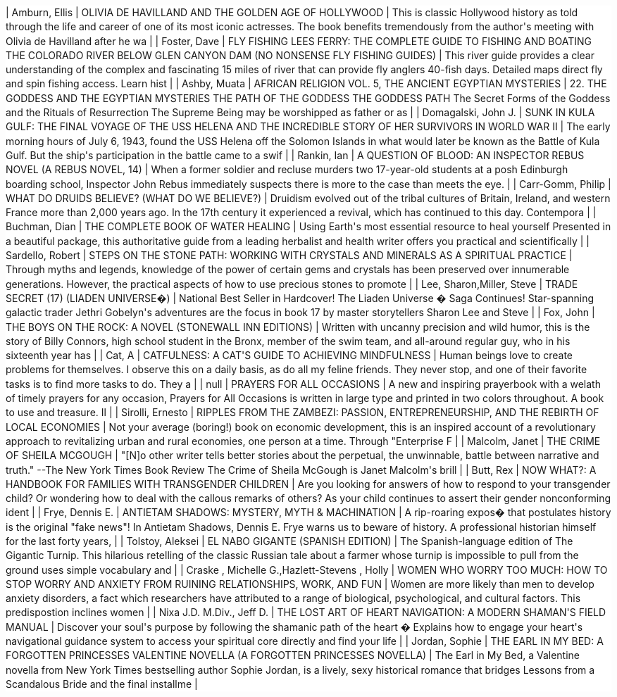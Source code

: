 | Amburn, Ellis | OLIVIA DE HAVILLAND AND THE GOLDEN AGE OF HOLLYWOOD | This is classic Hollywood history as told through the life and career of one of its most iconic actresses. The book benefits tremendously from the author's meeting with Olivia de Havilland after he wa |
| Foster, Dave | FLY FISHING LEES FERRY: THE COMPLETE GUIDE TO FISHING AND BOATING THE COLORADO RIVER BELOW GLEN CANYON DAM (NO NONSENSE FLY FISHING GUIDES) | This river guide provides a clear understanding of the complex and fascinating 15 miles of river that can provide fly anglers 40-fish days. Detailed maps direct fly and spin fishing access. Learn hist |
| Ashby, Muata | AFRICAN RELIGION VOL. 5, THE ANCIENT EGYPTIAN MYSTERIES | 22. THE GODDESS AND THE EGYPTIAN MYSTERIES THE PATH OF THE GODDESS THE GODDESS PATH The Secret Forms of the Goddess and the Rituals of Resurrection The Supreme Being may be worshipped as father or as  |
| Domagalski, John J. | SUNK IN KULA GULF: THE FINAL VOYAGE OF THE USS HELENA AND THE INCREDIBLE STORY OF HER SURVIVORS IN WORLD WAR II | The early morning hours of July 6, 1943, found the USS Helena off the Solomon Islands in what would later be known as the Battle of Kula Gulf. But the ship's participation in the battle came to a swif |
| Rankin, Ian | A QUESTION OF BLOOD: AN INSPECTOR REBUS NOVEL (A REBUS NOVEL, 14) | When a former soldier and recluse murders two 17-year-old students at a posh Edinburgh boarding school, Inspector John Rebus immediately suspects there is more to the case than meets the eye. |
| Carr-Gomm, Philip | WHAT DO DRUIDS BELIEVE? (WHAT DO WE BELIEVE?) | Druidism evolved out of the tribal cultures of Britain, Ireland, and western France more than 2,000 years ago. In the 17th century it experienced a revival, which has continued to this day. Contempora |
| Buchman, Dian | THE COMPLETE BOOK OF WATER HEALING |  Using Earth's most essential resource to heal yourself   Presented in a beautiful package, this authoritative guide from a leading herbalist and health writer offers you practical and scientifically  |
| Sardello, Robert | STEPS ON THE STONE PATH: WORKING WITH CRYSTALS AND MINERALS AS A SPIRITUAL PRACTICE | Through myths and legends, knowledge of the power of certain gems and crystals has been preserved over innumerable generations. However, the practical aspects of how to use precious stones to promote  |
| Lee, Sharon,Miller, Steve | TRADE SECRET (17) (LIADEN UNIVERSE�) | National Best Seller in Hardcover! The Liaden Universe � Saga Continues! Star-spanning galactic trader Jethri Gobelyn's adventures are the focus in book 17 by master storytellers Sharon Lee and Steve  |
| Fox, John | THE BOYS ON THE ROCK: A NOVEL (STONEWALL INN EDITIONS) |  Written with uncanny precision and wild humor, this is the story of Billy Connors, high school student in the Bronx, member of the swim team, and all-around regular guy, who in his sixteenth year has |
| Cat, A | CATFULNESS: A CAT'S GUIDE TO ACHIEVING MINDFULNESS |  Human beings love to create problems for themselves. I observe this on a daily basis, as do all my feline friends. They never stop, and one of their favorite tasks is to find more tasks to do. They a |
| null | PRAYERS FOR ALL OCCASIONS | A new and inspiring prayerbook with a welath of timely prayers for any occasion, Prayers for All Occasions is written in large type and printed in two colors throughout. A book to use and treasure. Il |
| Sirolli, Ernesto | RIPPLES FROM THE ZAMBEZI: PASSION, ENTREPRENEURSHIP, AND THE REBIRTH OF LOCAL ECONOMIES |  Not your average (boring!) book on economic development, this is an inspired account of a revolutionary approach to revitalizing urban and rural economies, one person at a time. Through "Enterprise F |
| Malcolm, Janet | THE CRIME OF SHEILA MCGOUGH | "[N]o other writer tells better stories about the perpetual, the unwinnable, battle between narrative and truth." --The New York Times Book Review  The Crime of Sheila McGough is Janet Malcolm's brill |
| Butt, Rex | NOW WHAT?: A HANDBOOK FOR FAMILIES WITH TRANSGENDER CHILDREN | Are you looking for answers of how to respond to your transgender child? Or wondering how to deal with the callous remarks of others? As your child continues to assert their gender nonconforming ident |
| Frye, Dennis E. | ANTIETAM SHADOWS: MYSTERY, MYTH &AMP; MACHINATION | A rip-roaring expos� that postulates history is the original "fake news"!  In Antietam Shadows, Dennis E. Frye warns us to beware of history. A professional historian himself for the last forty years, |
| Tolstoy, Aleksei | EL NABO GIGANTE (SPANISH EDITION) | The Spanish-language edition of The Gigantic Turnip.  This hilarious retelling of the classic Russian tale about a farmer whose turnip is impossible to pull from the ground uses simple vocabulary and  |
| Craske , Michelle G.,Hazlett-Stevens , Holly | WOMEN WHO WORRY TOO MUCH: HOW TO STOP WORRY AND ANXIETY FROM RUINING RELATIONSHIPS, WORK, AND FUN |  Women are more likely than men to develop anxiety disorders, a fact which researchers have attributed to a range of biological, psychological, and cultural factors. This predispostion inclines women  |
| Nixa J.D. M.Div., Jeff D. | THE LOST ART OF HEART NAVIGATION: A MODERN SHAMAN'S FIELD MANUAL | Discover your soul's purpose by following the shamanic path of the heart   � Explains how to engage your heart's navigational guidance system to access your spiritual core directly and find your life  |
| Jordan, Sophie | THE EARL IN MY BED: A FORGOTTEN PRINCESSES VALENTINE NOVELLA (A FORGOTTEN PRINCESSES NOVELLA) |  The Earl in My Bed, a Valentine novella from New York Times bestselling author Sophie Jordan, is a lively, sexy historical romance that bridges Lessons from a Scandalous Bride and the final installme |